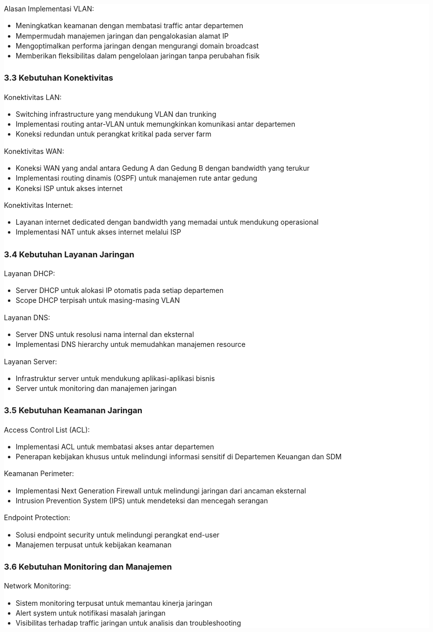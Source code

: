 Alasan Implementasi VLAN:
- Meningkatkan keamanan dengan membatasi traffic antar departemen
- Mempermudah manajemen jaringan dan pengalokasian alamat IP
- Mengoptimalkan performa jaringan dengan mengurangi domain broadcast
- Memberikan fleksibilitas dalam pengelolaan jaringan tanpa perubahan fisik

### 3.3 Kebutuhan Konektivitas
Konektivitas LAN:
- Switching infrastructure yang mendukung VLAN dan trunking
- Implementasi routing antar-VLAN untuk memungkinkan komunikasi antar departemen
- Koneksi redundan untuk perangkat kritikal pada server farm

Konektivitas WAN:
- Koneksi WAN yang andal antara Gedung A dan Gedung B dengan bandwidth yang terukur
- Implementasi routing dinamis (OSPF) untuk manajemen rute antar gedung
- Koneksi ISP untuk akses internet

Konektivitas Internet:
- Layanan internet dedicated dengan bandwidth yang memadai untuk mendukung operasional
- Implementasi NAT untuk akses internet melalui ISP

### 3.4 Kebutuhan Layanan Jaringan
Layanan DHCP:
- Server DHCP untuk alokasi IP otomatis pada setiap departemen
- Scope DHCP terpisah untuk masing-masing VLAN

Layanan DNS:
- Server DNS untuk resolusi nama internal dan eksternal
- Implementasi DNS hierarchy untuk memudahkan manajemen resource

Layanan Server:
- Infrastruktur server untuk mendukung aplikasi-aplikasi bisnis
- Server untuk monitoring dan manajemen jaringan

### 3.5 Kebutuhan Keamanan Jaringan
Access Control List (ACL):
- Implementasi ACL untuk membatasi akses antar departemen
- Penerapan kebijakan khusus untuk melindungi informasi sensitif di Departemen Keuangan dan SDM

Keamanan Perimeter:
- Implementasi Next Generation Firewall untuk melindungi jaringan dari ancaman eksternal
- Intrusion Prevention System (IPS) untuk mendeteksi dan mencegah serangan

Endpoint Protection:
- Solusi endpoint security untuk melindungi perangkat end-user
- Manajemen terpusat untuk kebijakan keamanan

### 3.6 Kebutuhan Monitoring dan Manajemen
Network Monitoring:
- Sistem monitoring terpusat untuk memantau kinerja jaringan
- Alert system untuk notifikasi masalah jaringan
- Visibilitas terhadap traffic jaringan untuk analisis dan troubleshooting
